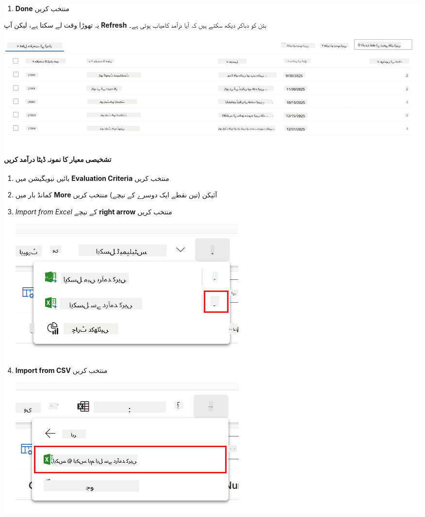 1. **Done** منتخب کریں

یہ تھوڑا وقت لے سکتا ہے، لیکن آپ **Refresh** بٹن کو دباکر دیکھ سکتے ہیں کہ آیا درآمد کامیاب ہوئی ہے۔

![Job roles import successful](../../../../../translated_images/job-roles-import-successful.2b8d19f85db7a48617b5bd93f5f3f77b706b4267ad28ca35d6a85ae0a05bdfc3.ur.png)

#### تشخیصی معیار کا نمونہ ڈیٹا درآمد کریں

1. بائیں نیویگیشن میں **Evaluation Criteria** منتخب کریں
1. کمانڈ بار میں **More** آئیکن (تین نقطے ایک دوسرے کے نیچے) منتخب کریں
1. *Import from Excel* کے نیچے **right arrow** منتخب کریں

    ![Import from Excel](../../../../../translated_images/import-from-excel.fb6a1ebdc1d2207ec157c47bddcf22c867d1c5ab9226b00a975fe40ce054d4ee.ur.png)

1. **Import from CSV** منتخب کریں

    ![Import from CSV](../../../../../translated_images/import-from-csv.7a47152e009c8c637830244c78abf300b180b8d8152e8a42b1cd12ecab9182f3.ur.png)
